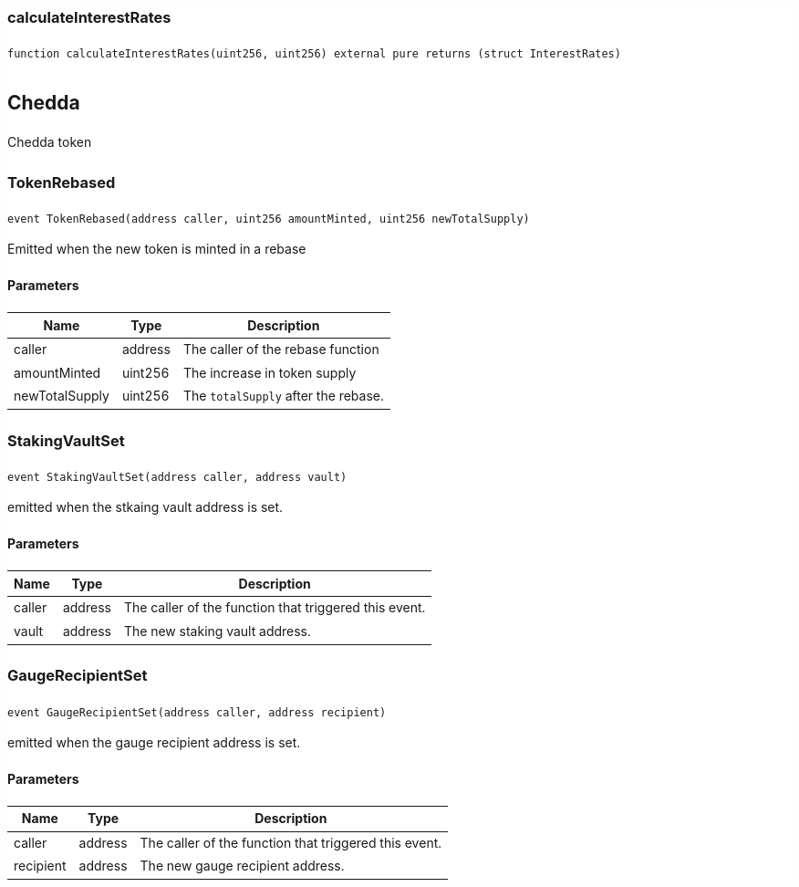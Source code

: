 ### calculateInterestRates

```solidity
function calculateInterestRates(uint256, uint256) external pure returns (struct InterestRates)
```

## Chedda

Chedda token

### TokenRebased

```solidity
event TokenRebased(address caller, uint256 amountMinted, uint256 newTotalSupply)
```

Emitted when the new token is minted in a rebase

#### Parameters

| Name | Type | Description |
| ---- | ---- | ----------- |
| caller | address | The caller of the rebase function |
| amountMinted | uint256 | The increase in token supply |
| newTotalSupply | uint256 | The `totalSupply` after the rebase. |

### StakingVaultSet

```solidity
event StakingVaultSet(address caller, address vault)
```

emitted when the stkaing vault address is set.

#### Parameters

| Name | Type | Description |
| ---- | ---- | ----------- |
| caller | address | The caller of the function that triggered this event. |
| vault | address | The new staking vault address. |

### GaugeRecipientSet

```solidity
event GaugeRecipientSet(address caller, address recipient)
```

emitted when the gauge recipient address is set.

#### Parameters

| Name | Type | Description |
| ---- | ---- | ----------- |
| caller | address | The caller of the function that triggered this event. |
| recipient | address | The new gauge recipient address. |
